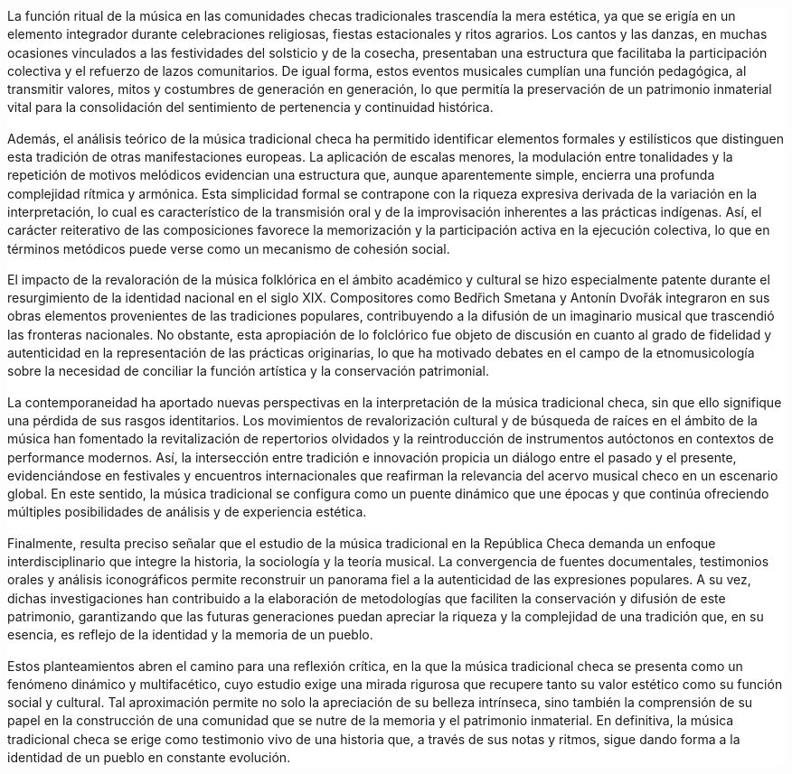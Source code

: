 La función ritual de la música en las comunidades checas tradicionales trascendía la mera estética,
ya que se erigía en un elemento integrador durante celebraciones religiosas, fiestas estacionales y
ritos agrarios. Los cantos y las danzas, en muchas ocasiones vinculados a las festividades del
solsticio y de la cosecha, presentaban una estructura que facilitaba la participación colectiva y el
refuerzo de lazos comunitarios. De igual forma, estos eventos musicales cumplían una función
pedagógica, al transmitir valores, mitos y costumbres de generación en generación, lo que permitía
la preservación de un patrimonio inmaterial vital para la consolidación del sentimiento de
pertenencia y continuidad histórica.

Además, el análisis teórico de la música tradicional checa ha permitido identificar elementos
formales y estilísticos que distinguen esta tradición de otras manifestaciones europeas. La
aplicación de escalas menores, la modulación entre tonalidades y la repetición de motivos melódicos
evidencian una estructura que, aunque aparentemente simple, encierra una profunda complejidad
rítmica y armónica. Esta simplicidad formal se contrapone con la riqueza expresiva derivada de la
variación en la interpretación, lo cual es característico de la transmisión oral y de la
improvisación inherentes a las prácticas indígenas. Así, el carácter reiterativo de las
composiciones favorece la memorización y la participación activa en la ejecución colectiva, lo que
en términos metódicos puede verse como un mecanismo de cohesión social.

El impacto de la revaloración de la música folklórica en el ámbito académico y cultural se hizo
especialmente patente durante el resurgimiento de la identidad nacional en el siglo XIX.
Compositores como Bedřich Smetana y Antonín Dvořák integraron en sus obras elementos provenientes de
las tradiciones populares, contribuyendo a la difusión de un imaginario musical que trascendió las
fronteras nacionales. No obstante, esta apropiación de lo folclórico fue objeto de discusión en
cuanto al grado de fidelidad y autenticidad en la representación de las prácticas originarias, lo
que ha motivado debates en el campo de la etnomusicología sobre la necesidad de conciliar la función
artística y la conservación patrimonial.

La contemporaneidad ha aportado nuevas perspectivas en la interpretación de la música tradicional
checa, sin que ello signifique una pérdida de sus rasgos identitarios. Los movimientos de
revalorización cultural y de búsqueda de raíces en el ámbito de la música han fomentado la
revitalización de repertorios olvidados y la reintroducción de instrumentos autóctonos en contextos
de performance modernos. Así, la intersección entre tradición e innovación propicia un diálogo entre
el pasado y el presente, evidenciándose en festivales y encuentros internacionales que reafirman la
relevancia del acervo musical checo en un escenario global. En este sentido, la música tradicional
se configura como un puente dinámico que une épocas y que continúa ofreciendo múltiples
posibilidades de análisis y de experiencia estética.

Finalmente, resulta preciso señalar que el estudio de la música tradicional en la República Checa
demanda un enfoque interdisciplinario que integre la historia, la sociología y la teoría musical. La
convergencia de fuentes documentales, testimonios orales y análisis iconográficos permite
reconstruir un panorama fiel a la autenticidad de las expresiones populares. A su vez, dichas
investigaciones han contribuido a la elaboración de metodologías que faciliten la conservación y
difusión de este patrimonio, garantizando que las futuras generaciones puedan apreciar la riqueza y
la complejidad de una tradición que, en su esencia, es reflejo de la identidad y la memoria de un
pueblo.

Estos planteamientos abren el camino para una reflexión crítica, en la que la música tradicional
checa se presenta como un fenómeno dinámico y multifacético, cuyo estudio exige una mirada rigurosa
que recupere tanto su valor estético como su función social y cultural. Tal aproximación permite no
solo la apreciación de su belleza intrínseca, sino también la comprensión de su papel en la
construcción de una comunidad que se nutre de la memoria y el patrimonio inmaterial. En definitiva,
la música tradicional checa se erige como testimonio vivo de una historia que, a través de sus notas
y ritmos, sigue dando forma a la identidad de un pueblo en constante evolución.
